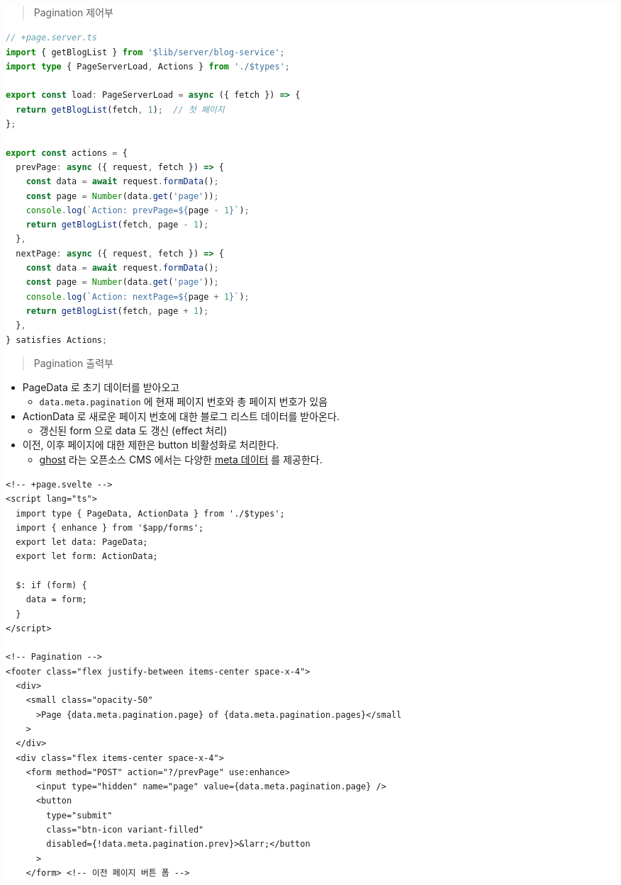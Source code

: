 > Pagination 제어부

```ts
// +page.server.ts
import { getBlogList } from '$lib/server/blog-service';
import type { PageServerLoad, Actions } from './$types';

export const load: PageServerLoad = async ({ fetch }) => {
  return getBlogList(fetch, 1);  // 첫 페이지
};

export const actions = {
  prevPage: async ({ request, fetch }) => {
    const data = await request.formData();
    const page = Number(data.get('page'));
    console.log(`Action: prevPage=${page - 1}`);
    return getBlogList(fetch, page - 1);
  },
  nextPage: async ({ request, fetch }) => {
    const data = await request.formData();
    const page = Number(data.get('page'));
    console.log(`Action: nextPage=${page + 1}`);
    return getBlogList(fetch, page + 1);
  },
} satisfies Actions;
```

> Pagination 출력부

- PageData 로 초기 데이터를 받아오고
  - `data.meta.pagination` 에 현재 페이지 번호와 총 페이지 번호가 있음
- ActionData 로 새로운 페이지 번호에 대한 블로그 리스트 데이터를 받아온다.
  - 갱신된 form 으로 data 도 갱신 (effect 처리)
- 이전, 이후 페이지에 대한 제한은 button 비활성화로 처리한다.
  - [ghost](https://ghost.org/docs/introduction/) 라는 오픈소스 CMS 에서는 다양한 [meta 데이터](https://ghost.org/docs/content-api/#pagination) 를 제공한다.

```svelte
<!-- +page.svelte -->
<script lang="ts">
  import type { PageData, ActionData } from './$types';
  import { enhance } from '$app/forms';
  export let data: PageData;
  export let form: ActionData;

  $: if (form) {
    data = form;
  }
</script>

<!-- Pagination -->
<footer class="flex justify-between items-center space-x-4">
  <div>
    <small class="opacity-50"
      >Page {data.meta.pagination.page} of {data.meta.pagination.pages}</small
    >
  </div>
  <div class="flex items-center space-x-4">
    <form method="POST" action="?/prevPage" use:enhance>
      <input type="hidden" name="page" value={data.meta.pagination.page} />
      <button
        type="submit"
        class="btn-icon variant-filled"
        disabled={!data.meta.pagination.prev}>&larr;</button
      >
    </form> <!-- 이전 페이지 버튼 폼 -->
```